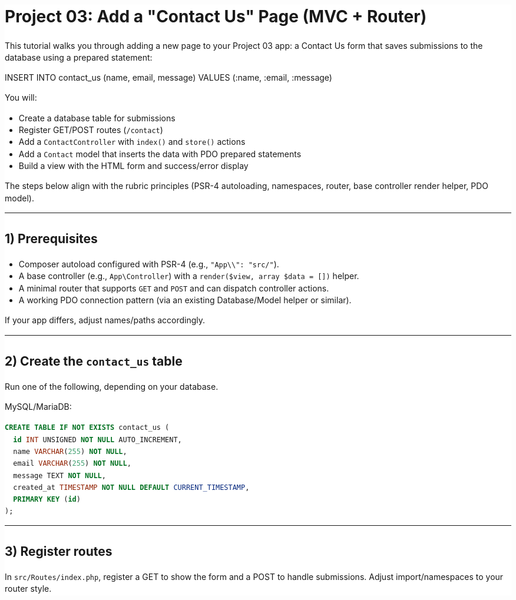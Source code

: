 # Project 03: Add a "Contact Us" Page (MVC + Router)

This tutorial walks you through adding a new page to your Project 03 app: a Contact Us form that saves submissions to the database using a prepared statement:

INSERT INTO contact_us (name, email, message) VALUES (:name, :email, :message)

You will:
- Create a database table for submissions
- Register GET/POST routes (`/contact`)
- Add a `ContactController` with `index()` and `store()` actions
- Add a `Contact` model that inserts the data with PDO prepared statements
- Build a view with the HTML form and success/error display

The steps below align with the rubric principles (PSR-4 autoloading, namespaces, router, base controller render helper, PDO model).

---

## 1) Prerequisites

- Composer autoload configured with PSR-4 (e.g., `"App\\": "src/"`).
- A base controller (e.g., `App\Controller`) with a `render($view, array $data = [])` helper.
- A minimal router that supports `GET` and `POST` and can dispatch controller actions.
- A working PDO connection pattern (via an existing Database/Model helper or similar).

If your app differs, adjust names/paths accordingly.

---

## 2) Create the `contact_us` table

Run one of the following, depending on your database.

MySQL/MariaDB:

```sql
CREATE TABLE IF NOT EXISTS contact_us (
  id INT UNSIGNED NOT NULL AUTO_INCREMENT,
  name VARCHAR(255) NOT NULL,
  email VARCHAR(255) NOT NULL,
  message TEXT NOT NULL,
  created_at TIMESTAMP NOT NULL DEFAULT CURRENT_TIMESTAMP,
  PRIMARY KEY (id)
);
```

---

## 3) Register routes

In `src/Routes/index.php`, register a GET to show the form and a POST to handle submissions. Adjust import/namespaces to your router style.
